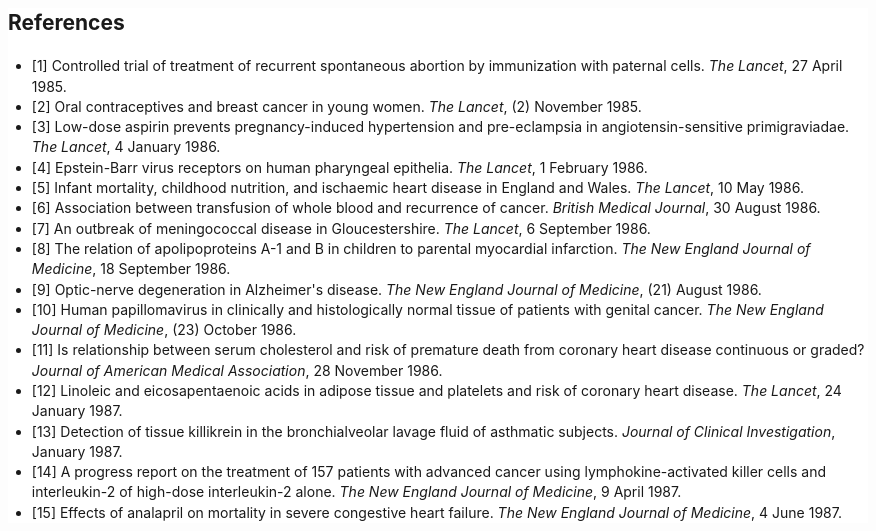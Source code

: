## References

* [1] Controlled trial of treatment of recurrent spontaneous abortion by immunization with paternal cells. _The Lancet_, 27 April 1985.
* [2] Oral contraceptives and breast cancer in young women. _The Lancet_, \(2\) November 1985.
* [3] Low-dose aspirin prevents pregnancy-induced hypertension and pre-eclampsia in angiotensin-sensitive primigraviadae. _The Lancet_, 4 January 1986.
* [4] Epstein-Barr virus receptors on human pharyngeal epithelia. _The Lancet_, 1 February 1986.
* [5] Infant mortality, childhood nutrition, and ischaemic heart disease in England and Wales. _The Lancet_, 10 May 1986.
* [6] Association between transfusion of whole blood and recurrence of cancer. _British Medical Journal_, 30 August 1986.
* [7] An outbreak of meningococcal disease in Gloucestershire. _The Lancet_, 6 September 1986.
* [8] The relation of apolipoproteins A-1 and B in children to parental myocardial infarction. _The New England Journal of Medicine_, 18 September 1986.
* [9] Optic-nerve degeneration in Alzheimer's disease. _The New England Journal of Medicine_, \(21\) August 1986.
* [10] Human papillomavirus in clinically and histologically normal tissue of patients with genital cancer. _The New England Journal of Medicine_, \(23\) October 1986.
* [11] Is relationship between serum cholesterol and risk of premature death from coronary heart disease continuous or graded? _Journal of American Medical Association_, 28 November 1986.
* [12] Linoleic and eicosapentaenoic acids in adipose tissue and platelets and risk of coronary heart disease. _The Lancet_, 24 January 1987.
* [13] Detection of tissue killikrein in the bronchialveolar lavage fluid of asthmatic subjects. _Journal of Clinical Investigation_, January 1987.
* [14] A progress report on the treatment of 157 patients with advanced cancer using lymphokine-activated killer cells and interleukin-2 of high-dose interleukin-2 alone. _The New England Journal of Medicine_, 9 April 1987.
* [15] Effects of analapril on mortality in severe congestive heart failure. _The New England Journal of Medicine_, 4 June 1987.

 